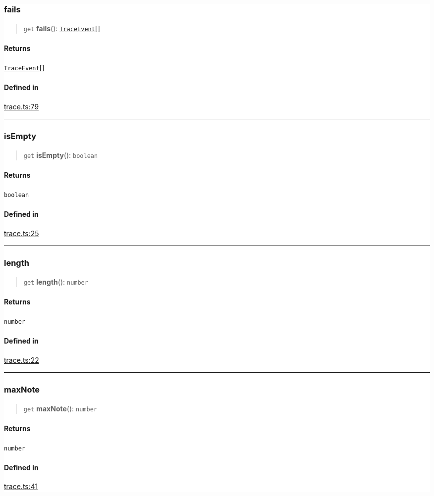 ### fails

> `get` **fails**(): [`TraceEvent`](TraceEvent.md)[]

#### Returns

[`TraceEvent`](TraceEvent.md)[]

#### Defined in

[trace.ts:79](https://github.com/TIDAL-Lab/tunepad_audio/blob/9451562ae9f07b7b952ae7340ca3f4d9b8cd1a4e/src/trace.ts#L79)

***

### isEmpty

> `get` **isEmpty**(): `boolean`

#### Returns

`boolean`

#### Defined in

[trace.ts:25](https://github.com/TIDAL-Lab/tunepad_audio/blob/9451562ae9f07b7b952ae7340ca3f4d9b8cd1a4e/src/trace.ts#L25)

***

### length

> `get` **length**(): `number`

#### Returns

`number`

#### Defined in

[trace.ts:22](https://github.com/TIDAL-Lab/tunepad_audio/blob/9451562ae9f07b7b952ae7340ca3f4d9b8cd1a4e/src/trace.ts#L22)

***

### maxNote

> `get` **maxNote**(): `number`

#### Returns

`number`

#### Defined in

[trace.ts:41](https://github.com/TIDAL-Lab/tunepad_audio/blob/9451562ae9f07b7b952ae7340ca3f4d9b8cd1a4e/src/trace.ts#L41)
